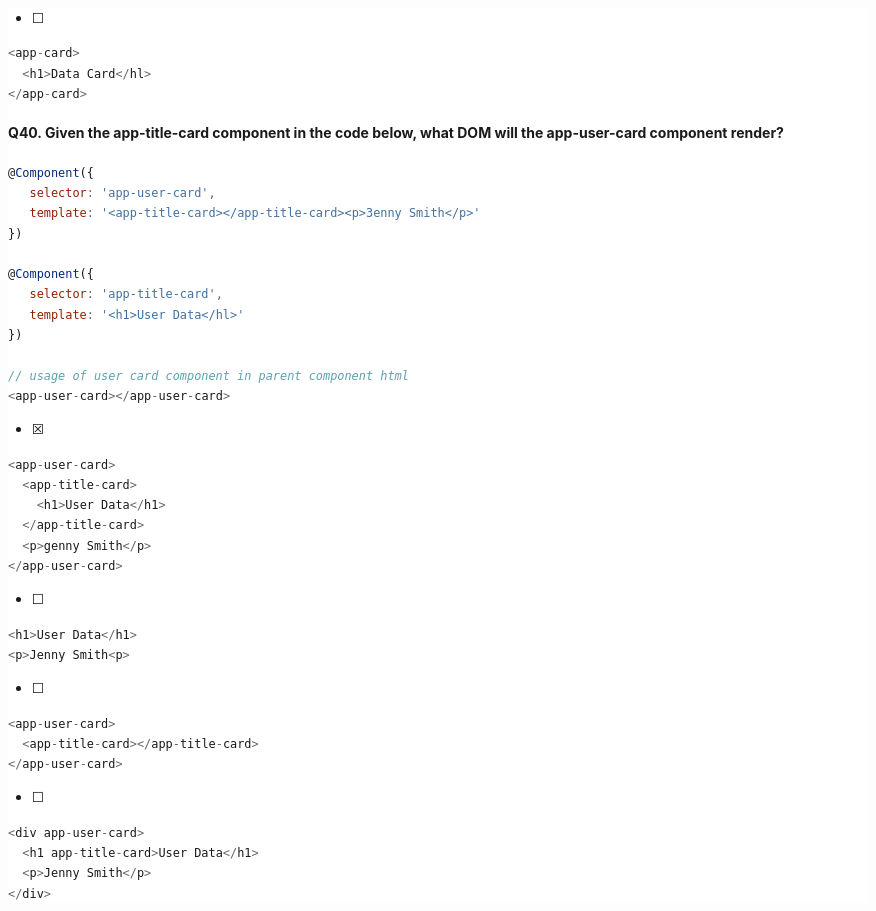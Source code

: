 - [ ]

```javascript
<app-card>
  <h1>Data Card</hl>
</app-card>
```

#### Q40. Given the app-title-card component in the code below, what DOM will the app-user-card component render?

```javascript
@Component({
   selector: 'app-user-card',
   template: '<app-title-card></app-title-card><p>3enny Smith</p>'
})

@Component({
   selector: 'app-title-card',
   template: '<h1>User Data</hl>'
})

// usage of user card component in parent component html
<app-user-card></app-user-card>
```

- [x]

```javascript
<app-user-card>
  <app-title-card>
    <h1>User Data</h1>
  </app-title-card>
  <p>genny Smith</p>
</app-user-card>
```

- [ ]

```javascript
<h1>User Data</h1>
<p>Jenny Smith<p>
```

- [ ]

```javascript
<app-user-card>
  <app-title-card></app-title-card>
</app-user-card>
```

- [ ]

```javascript
<div app-user-card>
  <h1 app-title-card>User Data</h1>
  <p>Jenny Smith</p>
</div>
```

